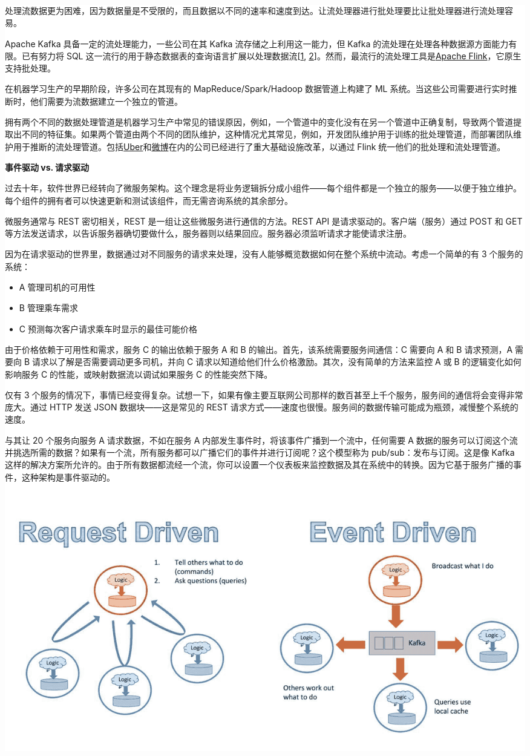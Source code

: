 处理流数据更为困难，因为数据量是不受限的，而且数据以不同的速率和速度到达。让流处理器进行批处理要比让批处理器进行流处理容易。

Apache Kafka 具备一定的流处理能力，一些公司在其 Kafka 流存储之上利用这一能力，但 Kafka 的流处理在处理各种数据源方面能力有限。已有努力将 SQL 这一流行的用于静态数据表的查询语言扩展以处理数据流[[1](http://cs.brown.edu/~ugur/streamsql.pdf), [2](https://en.wikipedia.org/wiki/StreamSQL)]。然而，最流行的流处理工具是[Apache Flink](https://github.com/apache/flink)，它原生支持批处理。

在机器学习生产的早期阶段，许多公司在其现有的 MapReduce/Spark/Hadoop 数据管道上构建了 ML 系统。当这些公司需要进行实时推断时，他们需要为流数据建立一个独立的管道。

拥有两个不同的数据处理管道是机器学习生产中常见的错误原因，例如，一个管道中的变化没有在另一个管道中正确复制，导致两个管道提取出不同的特征集。如果两个管道由两个不同的团队维护，这种情况尤其常见，例如，开发团队维护用于训练的批处理管道，而部署团队维护用于推断的流处理管道。包括[Uber](https://www.infoq.com/presentations/sql-streaming-apache-flink/)和[微博](https://www.youtube.com/watch?v=WQ520rWgd9A&ab_channel=FlinkForward)在内的公司已经进行了重大基础设施改革，以通过 Flink 统一他们的批处理和流处理管道。

**事件驱动 vs. 请求驱动**

过去十年，软件世界已经转向了微服务架构。这个理念是将业务逻辑拆分成小组件——每个组件都是一个独立的服务——以便于独立维护。每个组件的拥有者可以快速更新和测试该组件，而无需咨询系统的其余部分。

微服务通常与 REST 密切相关，REST 是一组让这些微服务进行通信的方法。REST API 是请求驱动的。客户端（服务）通过 POST 和 GET 等方法发送请求，以告诉服务器确切要做什么，服务器则以结果回应。服务器必须监听请求才能使请求注册。

因为在请求驱动的世界里，数据通过对不同服务的请求来处理，没有人能够概览数据如何在整个系统中流动。考虑一个简单的有 3 个服务的系统：

+   A 管理司机的可用性

+   B 管理乘车需求

+   C 预测每次客户请求乘车时显示的最佳可能价格

由于价格依赖于可用性和需求，服务 C 的输出依赖于服务 A 和 B 的输出。首先，该系统需要服务间通信：C 需要向 A 和 B 请求预测，A 需要向 B 请求以了解是否需要调动更多司机，并向 C 请求以知道给他们什么价格激励。其次，没有简单的方法来监控 A 或 B 的逻辑变化如何影响服务 C 的性能，或映射数据流以调试如果服务 C 的性能突然下降。

仅有 3 个服务的情况下，事情已经变得复杂。试想一下，如果有像主要互联网公司那样的数百甚至上千个服务，服务间的通信将会变得非常庞大。通过 HTTP 发送 JSON 数据块——这是常见的 REST 请求方式——速度也很慢。服务间的数据传输可能成为瓶颈，减慢整个系统的速度。

与其让 20 个服务向服务 A 请求数据，不如在服务 A 内部发生事件时，将该事件广播到一个流中，任何需要 A 数据的服务可以订阅这个流并挑选所需的数据？如果有一个流，所有服务都可以广播它们的事件并进行订阅呢？这个模型称为 pub/sub：发布与订阅。这是像 Kafka 这样的解决方案所允许的。由于所有数据都流经一个流，你可以设置一个仪表板来监控数据及其在系统中的转换。因为它基于服务广播的事件，这种架构是事件驱动的。

![](img/4ceecb97d4d7ef3d243f242fa13277c7.png)
